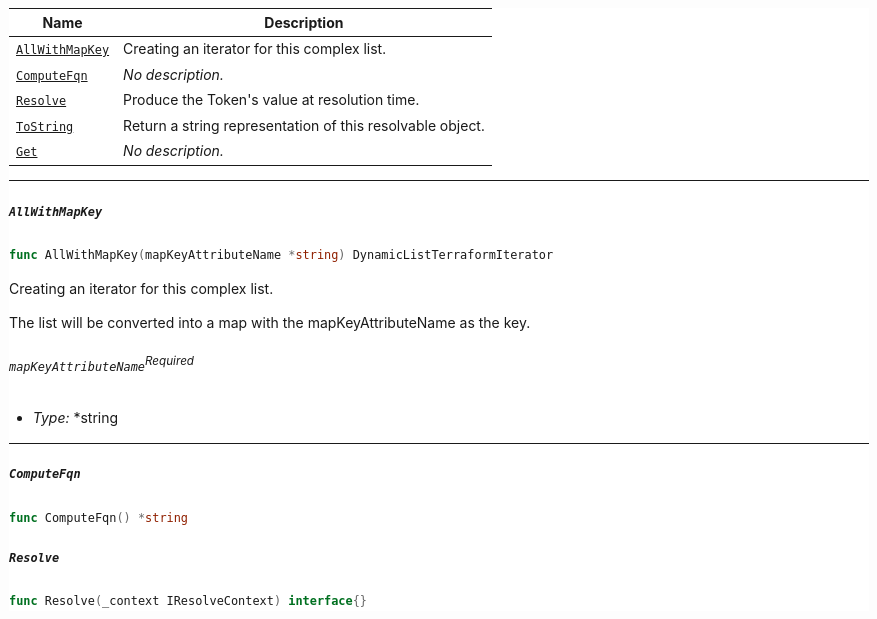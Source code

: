 | **Name** | **Description** |
| --- | --- |
| <code><a href="#rhizo-co-terraform-provider-oci.dataOciCoreComputeCapacityTopologyComputeHpcIslands.DataOciCoreComputeCapacityTopologyComputeHpcIslandsComputeHpcIslandCollectionItemsList.allWithMapKey">AllWithMapKey</a></code> | Creating an iterator for this complex list. |
| <code><a href="#rhizo-co-terraform-provider-oci.dataOciCoreComputeCapacityTopologyComputeHpcIslands.DataOciCoreComputeCapacityTopologyComputeHpcIslandsComputeHpcIslandCollectionItemsList.computeFqn">ComputeFqn</a></code> | *No description.* |
| <code><a href="#rhizo-co-terraform-provider-oci.dataOciCoreComputeCapacityTopologyComputeHpcIslands.DataOciCoreComputeCapacityTopologyComputeHpcIslandsComputeHpcIslandCollectionItemsList.resolve">Resolve</a></code> | Produce the Token's value at resolution time. |
| <code><a href="#rhizo-co-terraform-provider-oci.dataOciCoreComputeCapacityTopologyComputeHpcIslands.DataOciCoreComputeCapacityTopologyComputeHpcIslandsComputeHpcIslandCollectionItemsList.toString">ToString</a></code> | Return a string representation of this resolvable object. |
| <code><a href="#rhizo-co-terraform-provider-oci.dataOciCoreComputeCapacityTopologyComputeHpcIslands.DataOciCoreComputeCapacityTopologyComputeHpcIslandsComputeHpcIslandCollectionItemsList.get">Get</a></code> | *No description.* |

---

##### `AllWithMapKey` <a name="AllWithMapKey" id="rhizo-co-terraform-provider-oci.dataOciCoreComputeCapacityTopologyComputeHpcIslands.DataOciCoreComputeCapacityTopologyComputeHpcIslandsComputeHpcIslandCollectionItemsList.allWithMapKey"></a>

```go
func AllWithMapKey(mapKeyAttributeName *string) DynamicListTerraformIterator
```

Creating an iterator for this complex list.

The list will be converted into a map with the mapKeyAttributeName as the key.

###### `mapKeyAttributeName`<sup>Required</sup> <a name="mapKeyAttributeName" id="rhizo-co-terraform-provider-oci.dataOciCoreComputeCapacityTopologyComputeHpcIslands.DataOciCoreComputeCapacityTopologyComputeHpcIslandsComputeHpcIslandCollectionItemsList.allWithMapKey.parameter.mapKeyAttributeName"></a>

- *Type:* *string

---

##### `ComputeFqn` <a name="ComputeFqn" id="rhizo-co-terraform-provider-oci.dataOciCoreComputeCapacityTopologyComputeHpcIslands.DataOciCoreComputeCapacityTopologyComputeHpcIslandsComputeHpcIslandCollectionItemsList.computeFqn"></a>

```go
func ComputeFqn() *string
```

##### `Resolve` <a name="Resolve" id="rhizo-co-terraform-provider-oci.dataOciCoreComputeCapacityTopologyComputeHpcIslands.DataOciCoreComputeCapacityTopologyComputeHpcIslandsComputeHpcIslandCollectionItemsList.resolve"></a>

```go
func Resolve(_context IResolveContext) interface{}
```
